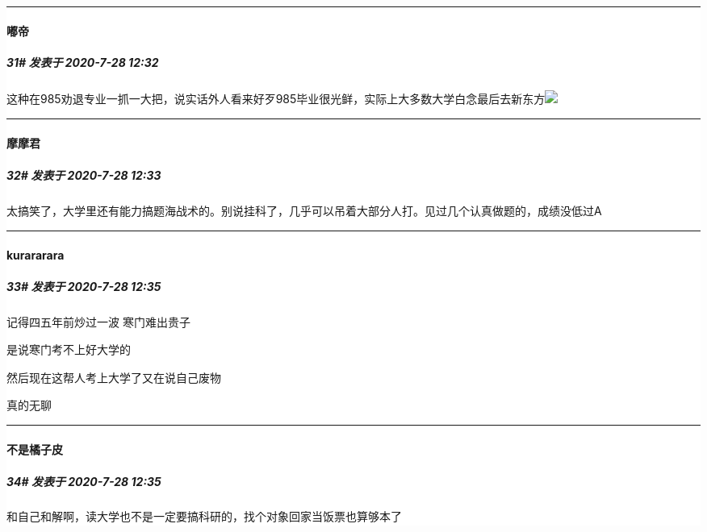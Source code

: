 -----

####  嘟帝  
##### 31#       发表于 2020-7-28 12:32




这种在985劝退专业一抓一大把，说实话外人看来好歹985毕业很光鲜，实际上大多数大学白念最后去新东方<img src="https://static.saraba1st.com/image/smiley/face2017/053.png" referrerpolicy="no-referrer">







-----

####  摩摩君  
##### 32#       发表于 2020-7-28 12:33




太搞笑了，大学里还有能力搞题海战术的。别说挂科了，几乎可以吊着大部分人打。见过几个认真做题的，成绩没低过A







-----

####  kurararara  
##### 33#       发表于 2020-7-28 12:35




记得四五年前炒过一波 寒门难出贵子

是说寒门考不上好大学的


然后现在这帮人考上大学了又在说自己废物

真的无聊







-----

####  不是橘子皮  
##### 34#       发表于 2020-7-28 12:35




和自己和解啊，读大学也不是一定要搞科研的，找个对象回家当饭票也算够本了




